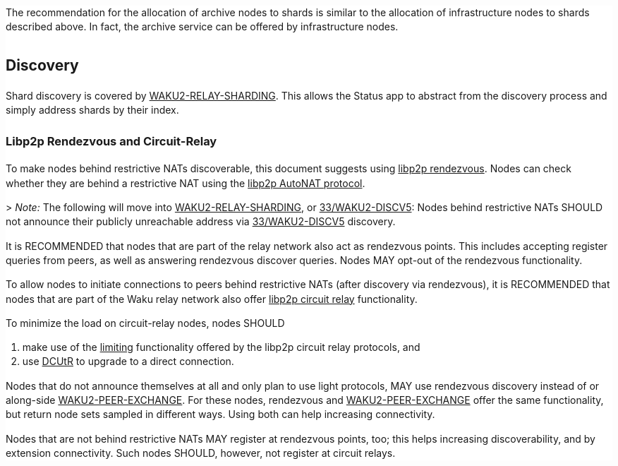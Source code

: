 The recommendation for the allocation of archive nodes to shards is similar to the
allocation of infrastructure nodes to shards described above.
In fact, the archive service can be offered by infrastructure nodes.

## Discovery

Shard discovery is covered by [WAKU2-RELAY-SHARDING](https://github.com/waku-org/specs/blob/waku-RFC/standards/core/relay-sharding).
This allows the Status app to abstract from the discovery process and simply address shards by their index.

### Libp2p Rendezvous and Circuit-Relay

To make nodes behind restrictive NATs discoverable,
this document suggests using [libp2p rendezvous](https://github.com/libp2p/specs/blob/master/rendezvous/README).
Nodes can check whether they are behind a restrictive NAT using the [libp2p AutoNAT protocol](https://github.com/libp2p/specs/blob/master/autonat/README).

&gt; *Note:* The following will move into [WAKU2-RELAY-SHARDING](https://github.com/waku-org/specs/blob/waku-RFC/standards/core/relay-sharding), or [33/WAKU2-DISCV5](../../waku/standards/core/33/discv5):
Nodes behind restrictive NATs SHOULD not announce their publicly unreachable address via [33/WAKU2-DISCV5](../../waku/standards/core/33/discv5) discovery.

It is RECOMMENDED that nodes that are part of the relay network also act as rendezvous points.
This includes accepting register queries from peers, as well as answering rendezvous discover queries.
Nodes MAY opt-out of the rendezvous functionality.

To allow nodes to initiate connections to peers behind restrictive NATs (after discovery via rendezvous),
it is RECOMMENDED that nodes that are part of the Waku relay network also offer
[libp2p circuit relay](https://github.com/libp2p/specs/blob/6634ca7abb2f955645243d48d1cd2fd02a8e8880/relay/circuit-v2) functionality.

To minimize the load on circuit-relay nodes, nodes SHOULD

1) make use of the [limiting](https://github.com/libp2p/specs/blob/6634ca7abb2f955645243d48d1cd2fd02a8e8880/relay/circuit-v2##reservation)
functionality offered by the libp2p circuit relay protocols, and
2) use [DCUtR](https://github.com/libp2p/specs/blob/master/relay/DCUtR) to upgrade to a direct connection.

Nodes that do not announce themselves at all and only plan to use light protocols,
MAY use rendezvous discovery instead of or along-side [WAKU2-PEER-EXCHANGE](https://github.com/waku-org/specs/blob/waku-RFC/standards/core/peer-exchange/peer-exchange).
For these nodes, rendezvous and [WAKU2-PEER-EXCHANGE](https://github.com/waku-org/specs/blob/waku-RFC/standards/core/peer-exchange/peer-exchange) offer the same functionality,
but return node sets sampled in different ways.
Using both can help increasing connectivity.

Nodes that are not behind restrictive NATs MAY register at rendezvous points, too;
this helps increasing discoverability, and by extension connectivity.
Such nodes SHOULD, however, not register at circuit relays.
